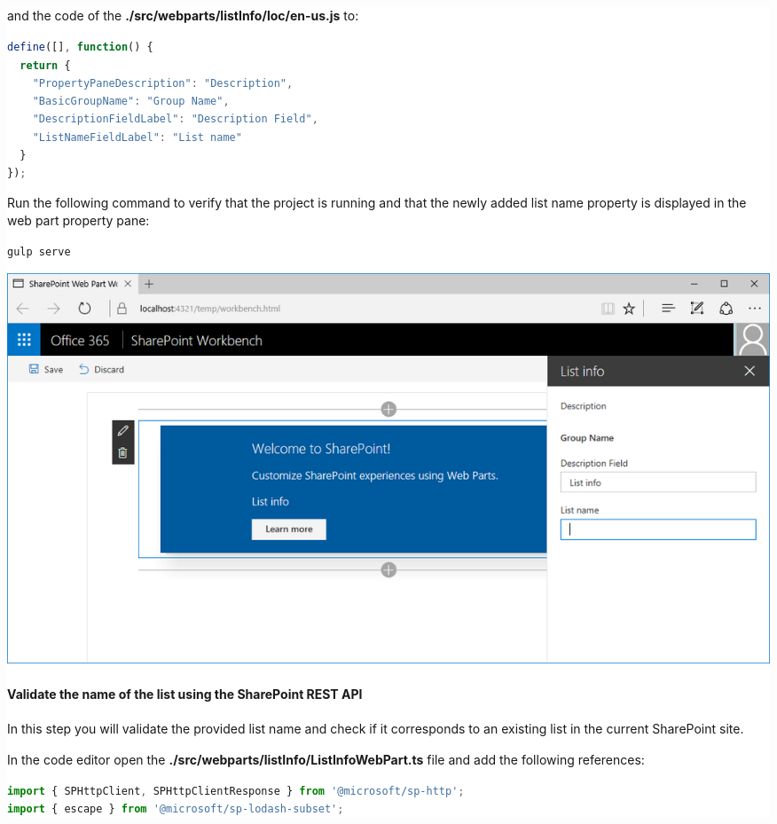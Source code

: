 and the code of the **./src/webparts/listInfo/loc/en-us.js** to:

```js
define([], function() {
  return {
    "PropertyPaneDescription": "Description",
    "BasicGroupName": "Group Name",
    "DescriptionFieldLabel": "Description Field",
    "ListNameFieldLabel": "List name"
  }
});
```

Run the following command to verify that the project is running and that the newly added list name property is displayed in the web part property pane:

```sh
gulp serve
```

![The list name property displayed in the web part property pane](../../../images/property-validation-list-name-property.png)

#### Validate the name of the list using the SharePoint REST API

In this step you will validate the provided list name and check if it corresponds to an existing list in the current SharePoint site.

In the code editor open the **./src/webparts/listInfo/ListInfoWebPart.ts** file and add the following references:

```ts
import { SPHttpClient, SPHttpClientResponse } from '@microsoft/sp-http';
import { escape } from '@microsoft/sp-lodash-subset';
```
